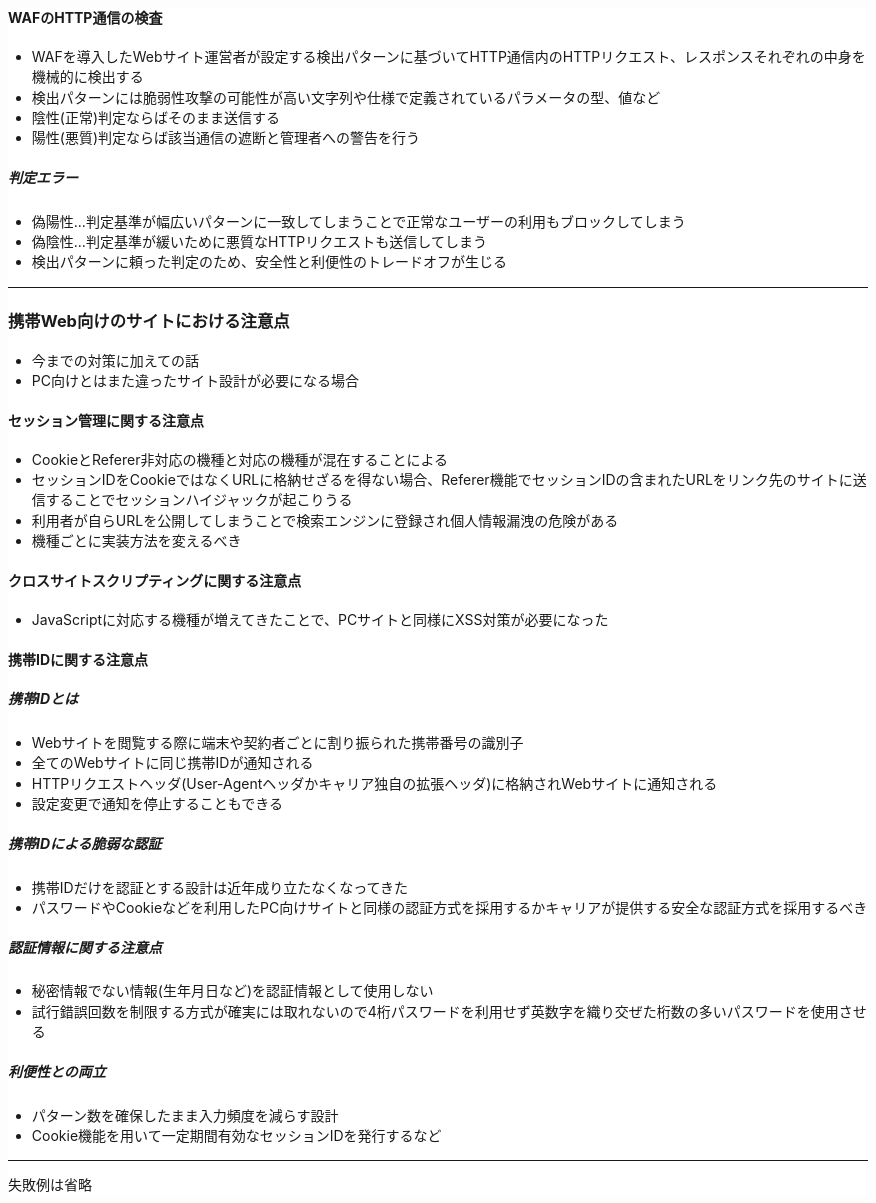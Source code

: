 #### WAFのHTTP通信の検査

- WAFを導入したWebサイト運営者が設定する検出パターンに基づいてHTTP通信内のHTTPリクエスト、レスポンスそれぞれの中身を機械的に検出する
- 検出パターンには脆弱性攻撃の可能性が高い文字列や仕様で定義されているパラメータの型、値など
- 陰性(正常)判定ならばそのまま送信する
- 陽性(悪質)判定ならば該当通信の遮断と管理者への警告を行う

##### 判定エラー

- 偽陽性...判定基準が幅広いパターンに一致してしまうことで正常なユーザーの利用もブロックしてしまう
- 偽陰性...判定基準が緩いために悪質なHTTPリクエストも送信してしまう
- 検出パターンに頼った判定のため、安全性と利便性のトレードオフが生じる

---

### 携帯Web向けのサイトにおける注意点

- 今までの対策に加えての話
- PC向けとはまた違ったサイト設計が必要になる場合

#### セッション管理に関する注意点

- CookieとReferer非対応の機種と対応の機種が混在することによる
- セッションIDをCookieではなくURLに格納せざるを得ない場合、Referer機能でセッションIDの含まれたURLをリンク先のサイトに送信することでセッションハイジャックが起こりうる
- 利用者が自らURLを公開してしまうことで検索エンジンに登録され個人情報漏洩の危険がある
- 機種ごとに実装方法を変えるべき

#### クロスサイトスクリプティングに関する注意点

- JavaScriptに対応する機種が増えてきたことで、PCサイトと同様にXSS対策が必要になった

#### 携帯IDに関する注意点

##### 携帯IDとは

- Webサイトを閲覧する際に端末や契約者ごとに割り振られた携帯番号の識別子
- 全てのWebサイトに同じ携帯IDが通知される
- HTTPリクエストヘッダ(User-Agentヘッダかキャリア独自の拡張ヘッダ)に格納されWebサイトに通知される
- 設定変更で通知を停止することもできる

##### 携帯IDによる脆弱な認証

- 携帯IDだけを認証とする設計は近年成り立たなくなってきた
- パスワードやCookieなどを利用したPC向けサイトと同様の認証方式を採用するかキャリアが提供する安全な認証方式を採用するべき

##### 認証情報に関する注意点

- 秘密情報でない情報(生年月日など)を認証情報として使用しない
- 試行錯誤回数を制限する方式が確実には取れないので4桁パスワードを利用せず英数字を織り交ぜた桁数の多いパスワードを使用させる

##### 利便性との両立

- パターン数を確保したまま入力頻度を減らす設計
- Cookie機能を用いて一定期間有効なセッションIDを発行するなど

---

失敗例は省略
